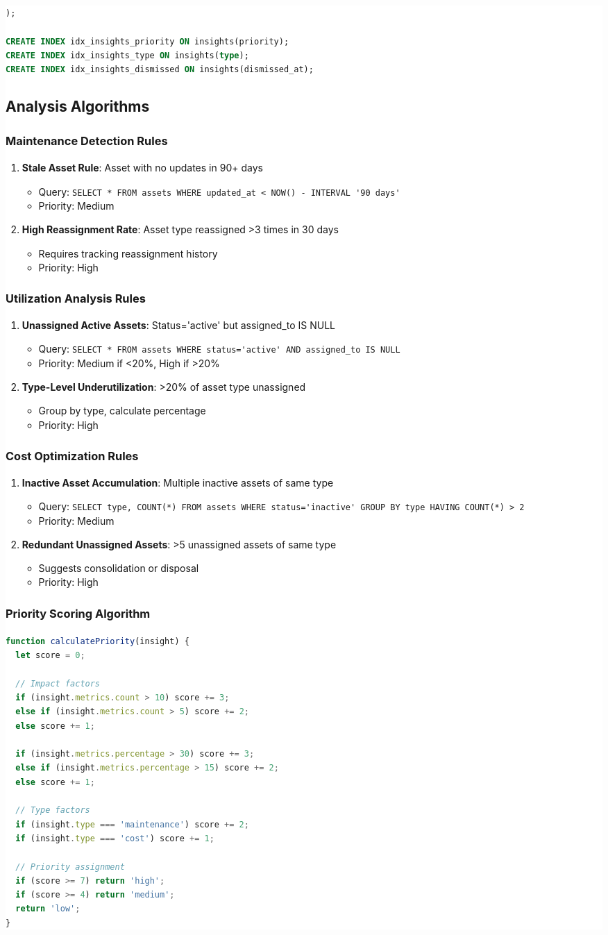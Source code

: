 ```sql
);

CREATE INDEX idx_insights_priority ON insights(priority);
CREATE INDEX idx_insights_type ON insights(type);
CREATE INDEX idx_insights_dismissed ON insights(dismissed_at);
```

## Analysis Algorithms

### Maintenance Detection Rules

1. **Stale Asset Rule**: Asset with no updates in 90+ days
   - Query: `SELECT * FROM assets WHERE updated_at < NOW() - INTERVAL '90 days'`
   - Priority: Medium

2. **High Reassignment Rate**: Asset type reassigned >3 times in 30 days
   - Requires tracking reassignment history
   - Priority: High

### Utilization Analysis Rules

1. **Unassigned Active Assets**: Status='active' but assigned_to IS NULL
   - Query: `SELECT * FROM assets WHERE status='active' AND assigned_to IS NULL`
   - Priority: Medium if <20%, High if >20%

2. **Type-Level Underutilization**: >20% of asset type unassigned
   - Group by type, calculate percentage
   - Priority: High

### Cost Optimization Rules

1. **Inactive Asset Accumulation**: Multiple inactive assets of same type
   - Query: `SELECT type, COUNT(*) FROM assets WHERE status='inactive' GROUP BY type HAVING COUNT(*) > 2`
   - Priority: Medium

2. **Redundant Unassigned Assets**: >5 unassigned assets of same type
   - Suggests consolidation or disposal
   - Priority: High

### Priority Scoring Algorithm

```javascript
function calculatePriority(insight) {
  let score = 0;
  
  // Impact factors
  if (insight.metrics.count > 10) score += 3;
  else if (insight.metrics.count > 5) score += 2;
  else score += 1;
  
  if (insight.metrics.percentage > 30) score += 3;
  else if (insight.metrics.percentage > 15) score += 2;
  else score += 1;
  
  // Type factors
  if (insight.type === 'maintenance') score += 2;
  if (insight.type === 'cost') score += 1;
  
  // Priority assignment
  if (score >= 7) return 'high';
  if (score >= 4) return 'medium';
  return 'low';
}
```